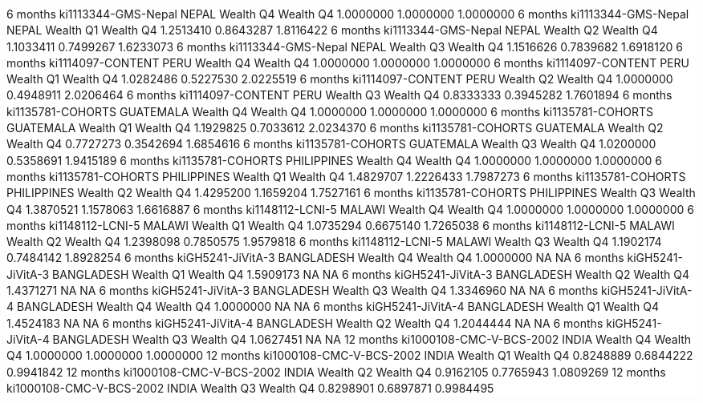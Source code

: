 6 months    ki1113344-GMS-Nepal        NEPAL                          Wealth Q4            Wealth Q4         1.0000000   1.0000000   1.0000000
6 months    ki1113344-GMS-Nepal        NEPAL                          Wealth Q1            Wealth Q4         1.2513410   0.8643287   1.8116422
6 months    ki1113344-GMS-Nepal        NEPAL                          Wealth Q2            Wealth Q4         1.1033411   0.7499267   1.6233073
6 months    ki1113344-GMS-Nepal        NEPAL                          Wealth Q3            Wealth Q4         1.1516626   0.7839682   1.6918120
6 months    ki1114097-CONTENT          PERU                           Wealth Q4            Wealth Q4         1.0000000   1.0000000   1.0000000
6 months    ki1114097-CONTENT          PERU                           Wealth Q1            Wealth Q4         1.0282486   0.5227530   2.0225519
6 months    ki1114097-CONTENT          PERU                           Wealth Q2            Wealth Q4         1.0000000   0.4948911   2.0206464
6 months    ki1114097-CONTENT          PERU                           Wealth Q3            Wealth Q4         0.8333333   0.3945282   1.7601894
6 months    ki1135781-COHORTS          GUATEMALA                      Wealth Q4            Wealth Q4         1.0000000   1.0000000   1.0000000
6 months    ki1135781-COHORTS          GUATEMALA                      Wealth Q1            Wealth Q4         1.1929825   0.7033612   2.0234370
6 months    ki1135781-COHORTS          GUATEMALA                      Wealth Q2            Wealth Q4         0.7727273   0.3542694   1.6854616
6 months    ki1135781-COHORTS          GUATEMALA                      Wealth Q3            Wealth Q4         1.0200000   0.5358691   1.9415189
6 months    ki1135781-COHORTS          PHILIPPINES                    Wealth Q4            Wealth Q4         1.0000000   1.0000000   1.0000000
6 months    ki1135781-COHORTS          PHILIPPINES                    Wealth Q1            Wealth Q4         1.4829707   1.2226433   1.7987273
6 months    ki1135781-COHORTS          PHILIPPINES                    Wealth Q2            Wealth Q4         1.4295200   1.1659204   1.7527161
6 months    ki1135781-COHORTS          PHILIPPINES                    Wealth Q3            Wealth Q4         1.3870521   1.1578063   1.6616887
6 months    ki1148112-LCNI-5           MALAWI                         Wealth Q4            Wealth Q4         1.0000000   1.0000000   1.0000000
6 months    ki1148112-LCNI-5           MALAWI                         Wealth Q1            Wealth Q4         1.0735294   0.6675140   1.7265038
6 months    ki1148112-LCNI-5           MALAWI                         Wealth Q2            Wealth Q4         1.2398098   0.7850575   1.9579818
6 months    ki1148112-LCNI-5           MALAWI                         Wealth Q3            Wealth Q4         1.1902174   0.7484142   1.8928254
6 months    kiGH5241-JiVitA-3          BANGLADESH                     Wealth Q4            Wealth Q4         1.0000000          NA          NA
6 months    kiGH5241-JiVitA-3          BANGLADESH                     Wealth Q1            Wealth Q4         1.5909173          NA          NA
6 months    kiGH5241-JiVitA-3          BANGLADESH                     Wealth Q2            Wealth Q4         1.4371271          NA          NA
6 months    kiGH5241-JiVitA-3          BANGLADESH                     Wealth Q3            Wealth Q4         1.3346960          NA          NA
6 months    kiGH5241-JiVitA-4          BANGLADESH                     Wealth Q4            Wealth Q4         1.0000000          NA          NA
6 months    kiGH5241-JiVitA-4          BANGLADESH                     Wealth Q1            Wealth Q4         1.4524183          NA          NA
6 months    kiGH5241-JiVitA-4          BANGLADESH                     Wealth Q2            Wealth Q4         1.2044444          NA          NA
6 months    kiGH5241-JiVitA-4          BANGLADESH                     Wealth Q3            Wealth Q4         1.0627451          NA          NA
12 months   ki1000108-CMC-V-BCS-2002   INDIA                          Wealth Q4            Wealth Q4         1.0000000   1.0000000   1.0000000
12 months   ki1000108-CMC-V-BCS-2002   INDIA                          Wealth Q1            Wealth Q4         0.8248889   0.6844222   0.9941842
12 months   ki1000108-CMC-V-BCS-2002   INDIA                          Wealth Q2            Wealth Q4         0.9162105   0.7765943   1.0809269
12 months   ki1000108-CMC-V-BCS-2002   INDIA                          Wealth Q3            Wealth Q4         0.8298901   0.6897871   0.9984495